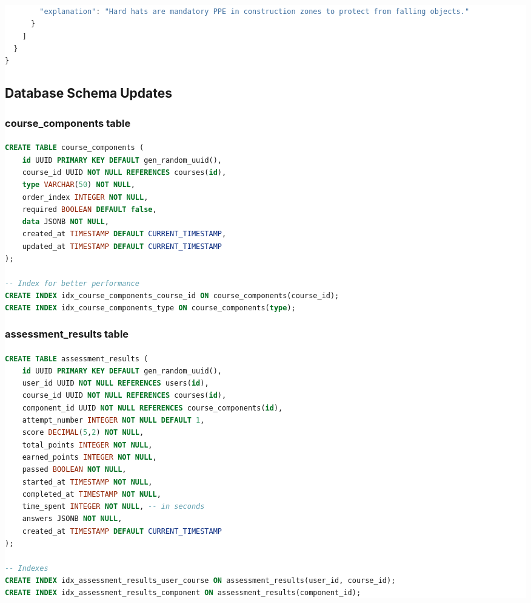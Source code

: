 ```javascript
        "explanation": "Hard hats are mandatory PPE in construction zones to protect from falling objects."
      }
    ]
  }
}
```

## Database Schema Updates

### course_components table
```sql
CREATE TABLE course_components (
    id UUID PRIMARY KEY DEFAULT gen_random_uuid(),
    course_id UUID NOT NULL REFERENCES courses(id),
    type VARCHAR(50) NOT NULL,
    order_index INTEGER NOT NULL,
    required BOOLEAN DEFAULT false,
    data JSONB NOT NULL,
    created_at TIMESTAMP DEFAULT CURRENT_TIMESTAMP,
    updated_at TIMESTAMP DEFAULT CURRENT_TIMESTAMP
);

-- Index for better performance
CREATE INDEX idx_course_components_course_id ON course_components(course_id);
CREATE INDEX idx_course_components_type ON course_components(type);
```

### assessment_results table
```sql
CREATE TABLE assessment_results (
    id UUID PRIMARY KEY DEFAULT gen_random_uuid(),
    user_id UUID NOT NULL REFERENCES users(id),
    course_id UUID NOT NULL REFERENCES courses(id),
    component_id UUID NOT NULL REFERENCES course_components(id),
    attempt_number INTEGER NOT NULL DEFAULT 1,
    score DECIMAL(5,2) NOT NULL,
    total_points INTEGER NOT NULL,
    earned_points INTEGER NOT NULL,
    passed BOOLEAN NOT NULL,
    started_at TIMESTAMP NOT NULL,
    completed_at TIMESTAMP NOT NULL,
    time_spent INTEGER NOT NULL, -- in seconds
    answers JSONB NOT NULL,
    created_at TIMESTAMP DEFAULT CURRENT_TIMESTAMP
);

-- Indexes
CREATE INDEX idx_assessment_results_user_course ON assessment_results(user_id, course_id);
CREATE INDEX idx_assessment_results_component ON assessment_results(component_id);
```
